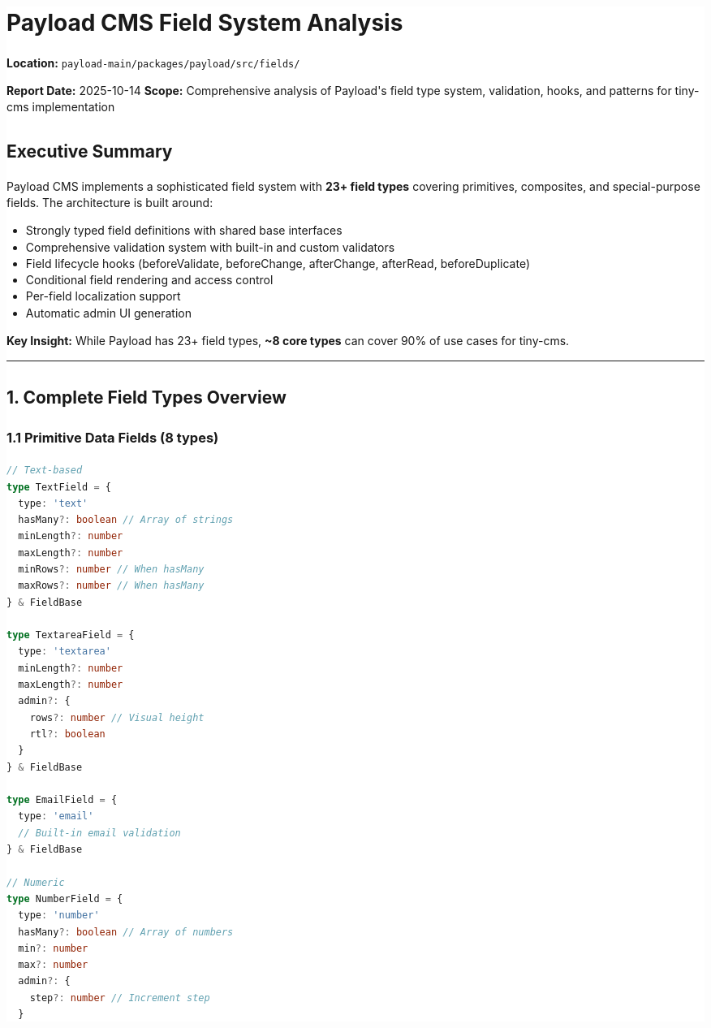 # Payload CMS Field System Analysis

**Location:** `payload-main/packages/payload/src/fields/`

**Report Date:** 2025-10-14
**Scope:** Comprehensive analysis of Payload's field type system, validation, hooks, and patterns for tiny-cms implementation

## Executive Summary

Payload CMS implements a sophisticated field system with **23+ field types** covering primitives, composites, and special-purpose fields. The architecture is built around:

- Strongly typed field definitions with shared base interfaces
- Comprehensive validation system with built-in and custom validators
- Field lifecycle hooks (beforeValidate, beforeChange, afterChange, afterRead, beforeDuplicate)
- Conditional field rendering and access control
- Per-field localization support
- Automatic admin UI generation

**Key Insight:** While Payload has 23+ field types, **~8 core types** can cover 90% of use cases for tiny-cms.

---

## 1. Complete Field Types Overview

### 1.1 Primitive Data Fields (8 types)

```typescript
// Text-based
type TextField = {
  type: 'text'
  hasMany?: boolean // Array of strings
  minLength?: number
  maxLength?: number
  minRows?: number // When hasMany
  maxRows?: number // When hasMany
} & FieldBase

type TextareaField = {
  type: 'textarea'
  minLength?: number
  maxLength?: number
  admin?: {
    rows?: number // Visual height
    rtl?: boolean
  }
} & FieldBase

type EmailField = {
  type: 'email'
  // Built-in email validation
} & FieldBase

// Numeric
type NumberField = {
  type: 'number'
  hasMany?: boolean // Array of numbers
  min?: number
  max?: number
  admin?: {
    step?: number // Increment step
  }
```